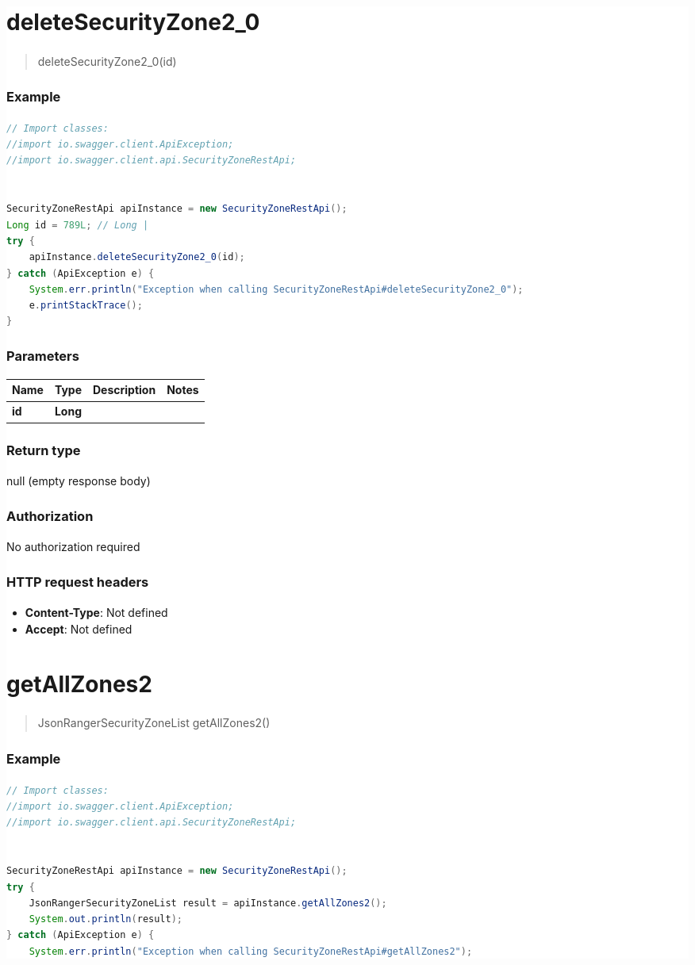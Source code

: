 <a name="deleteSecurityZone2_0"></a>
# **deleteSecurityZone2_0**
> deleteSecurityZone2_0(id)





### Example
```java
// Import classes:
//import io.swagger.client.ApiException;
//import io.swagger.client.api.SecurityZoneRestApi;


SecurityZoneRestApi apiInstance = new SecurityZoneRestApi();
Long id = 789L; // Long | 
try {
    apiInstance.deleteSecurityZone2_0(id);
} catch (ApiException e) {
    System.err.println("Exception when calling SecurityZoneRestApi#deleteSecurityZone2_0");
    e.printStackTrace();
}
```

### Parameters

Name | Type | Description  | Notes
------------- | ------------- | ------------- | -------------
 **id** | **Long**|  |

### Return type

null (empty response body)

### Authorization

No authorization required

### HTTP request headers

 - **Content-Type**: Not defined
 - **Accept**: Not defined

<a name="getAllZones2"></a>
# **getAllZones2**
> JsonRangerSecurityZoneList getAllZones2()





### Example
```java
// Import classes:
//import io.swagger.client.ApiException;
//import io.swagger.client.api.SecurityZoneRestApi;


SecurityZoneRestApi apiInstance = new SecurityZoneRestApi();
try {
    JsonRangerSecurityZoneList result = apiInstance.getAllZones2();
    System.out.println(result);
} catch (ApiException e) {
    System.err.println("Exception when calling SecurityZoneRestApi#getAllZones2");
```